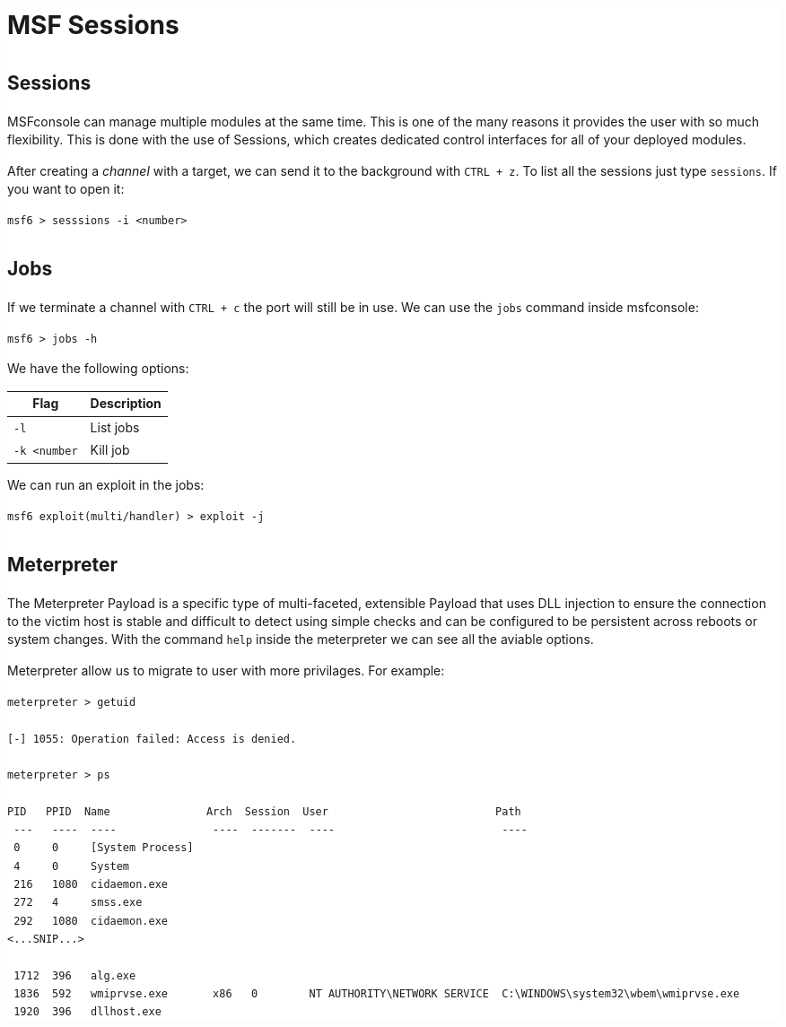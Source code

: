 
# MSF Sessions 

## Sessions 

MSFconsole can manage multiple modules at the same time. This is one of the many reasons it provides the user with so much flexibility. This is done with the use of Sessions, which creates dedicated control interfaces for all of your deployed modules.

After creating a *channel* with a target, we can send it to the background with `CTRL + z`. To list all the sessions just type `sessions`. If you want to open it:
```console
msf6 > sesssions -i <number>
```

## Jobs 

If we terminate a channel with `CTRL + c` the port will still be in use. We can use the `jobs` command inside msfconsole:
```console
msf6 > jobs -h
```

We have the following options:

| **Flag**   | **Description**    |
|--------------- | --------------- |
| `-l`  | List jobs   |
| `-k <number` | Kill job |


We can run an exploit in the jobs:
```console
msf6 exploit(multi/handler) > exploit -j
```

## Meterpreter 

The Meterpreter Payload is a specific type of multi-faceted, extensible Payload that uses DLL injection to ensure the connection to the victim host is stable and difficult to detect using simple checks and can be configured to be persistent across reboots or system changes. With the command `help` inside the meterpreter we can see all the aviable options.

Meterpreter allow us to migrate to user with more privilages. For example:
```console
meterpreter > getuid

[-] 1055: Operation failed: Access is denied.

meterpreter > ps 

PID   PPID  Name               Arch  Session  User                          Path
 ---   ----  ----               ----  -------  ----                          ----
 0     0     [System Process]                                                
 4     0     System                                                          
 216   1080  cidaemon.exe                                                    
 272   4     smss.exe                                                        
 292   1080  cidaemon.exe                                                    
<...SNIP...>

 1712  396   alg.exe                                                         
 1836  592   wmiprvse.exe       x86   0        NT AUTHORITY\NETWORK SERVICE  C:\WINDOWS\system32\wbem\wmiprvse.exe
 1920  396   dllhost.exe                                                     
```